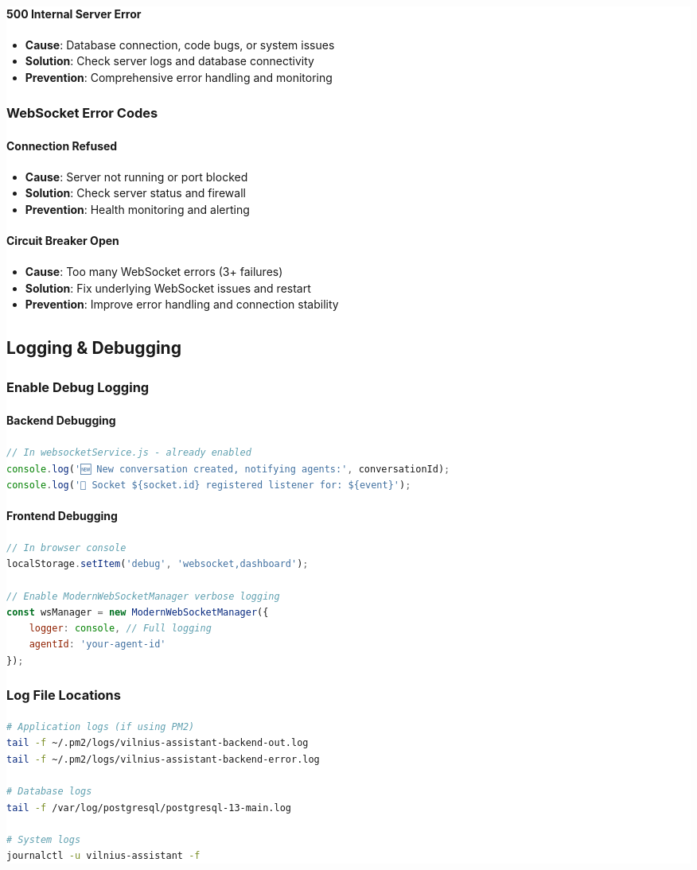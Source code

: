 #### 500 Internal Server Error
- **Cause**: Database connection, code bugs, or system issues
- **Solution**: Check server logs and database connectivity
- **Prevention**: Comprehensive error handling and monitoring

### WebSocket Error Codes

#### Connection Refused
- **Cause**: Server not running or port blocked
- **Solution**: Check server status and firewall
- **Prevention**: Health monitoring and alerting

#### Circuit Breaker Open
- **Cause**: Too many WebSocket errors (3+ failures)
- **Solution**: Fix underlying WebSocket issues and restart
- **Prevention**: Improve error handling and connection stability

## Logging & Debugging

### Enable Debug Logging

#### Backend Debugging
```javascript
// In websocketService.js - already enabled
console.log('🆕 New conversation created, notifying agents:', conversationId);
console.log('🐛 Socket ${socket.id} registered listener for: ${event}');
```

#### Frontend Debugging
```javascript
// In browser console
localStorage.setItem('debug', 'websocket,dashboard');

// Enable ModernWebSocketManager verbose logging
const wsManager = new ModernWebSocketManager({
    logger: console, // Full logging
    agentId: 'your-agent-id'
});
```

### Log File Locations
```bash
# Application logs (if using PM2)
tail -f ~/.pm2/logs/vilnius-assistant-backend-out.log
tail -f ~/.pm2/logs/vilnius-assistant-backend-error.log

# Database logs
tail -f /var/log/postgresql/postgresql-13-main.log

# System logs
journalctl -u vilnius-assistant -f
```
